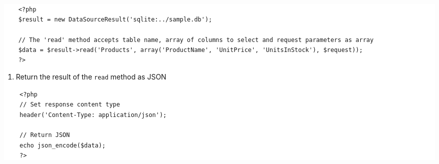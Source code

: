         <?php
        $result = new DataSourceResult('sqlite:../sample.db');

        // The 'read' method accepts table name, array of columns to select and request parameters as array
        $data = $result->read('Products', array('ProductName', 'UnitPrice', 'UnitsInStock'), $request));
        ?>
1. Return the result of the `read` method as JSON

        <?php
        // Set response content type
        header('Content-Type: application/json');

        // Return JSON
        echo json_encode($data);
        ?>
